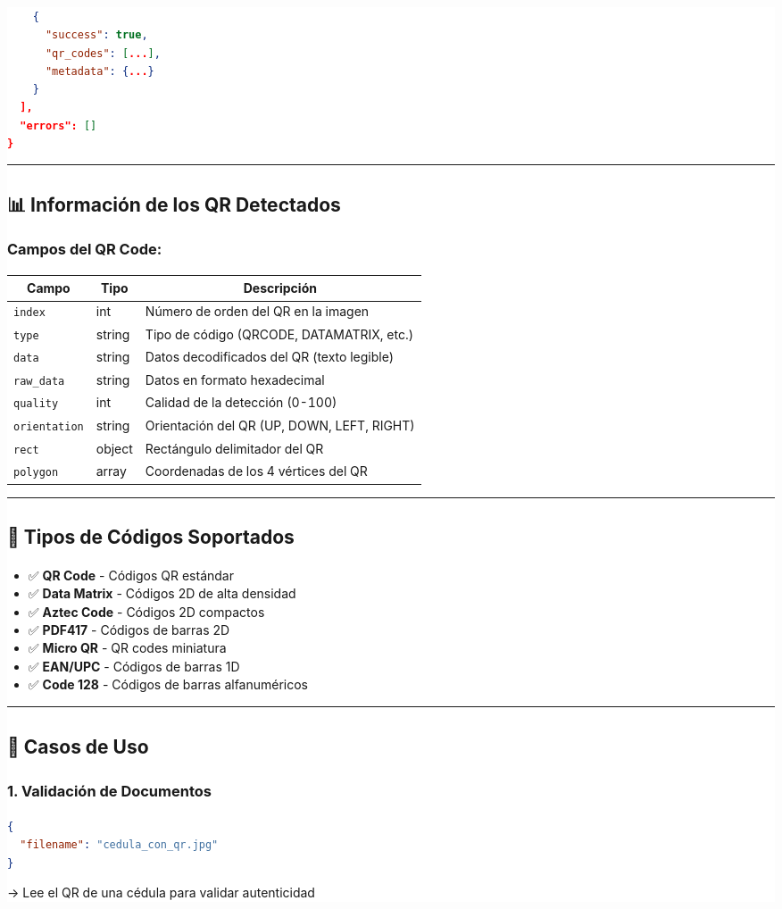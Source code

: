 ```json
    {
      "success": true,
      "qr_codes": [...],
      "metadata": {...}
    }
  ],
  "errors": []
}
```

---

## 📊 **Información de los QR Detectados**

### **Campos del QR Code:**

| Campo | Tipo | Descripción |
|-------|------|-------------|
| `index` | int | Número de orden del QR en la imagen |
| `type` | string | Tipo de código (QRCODE, DATAMATRIX, etc.) |
| `data` | string | Datos decodificados del QR (texto legible) |
| `raw_data` | string | Datos en formato hexadecimal |
| `quality` | int | Calidad de la detección (0-100) |
| `orientation` | string | Orientación del QR (UP, DOWN, LEFT, RIGHT) |
| `rect` | object | Rectángulo delimitador del QR |
| `polygon` | array | Coordenadas de los 4 vértices del QR |

---

## 🔧 **Tipos de Códigos Soportados**

- ✅ **QR Code** - Códigos QR estándar
- ✅ **Data Matrix** - Códigos 2D de alta densidad
- ✅ **Aztec Code** - Códigos 2D compactos
- ✅ **PDF417** - Códigos de barras 2D
- ✅ **Micro QR** - QR codes miniatura
- ✅ **EAN/UPC** - Códigos de barras 1D
- ✅ **Code 128** - Códigos de barras alfanuméricos

---

## 🎯 **Casos de Uso**

### **1. Validación de Documentos**
```json
{
  "filename": "cedula_con_qr.jpg"
}
```
→ Lee el QR de una cédula para validar autenticidad
